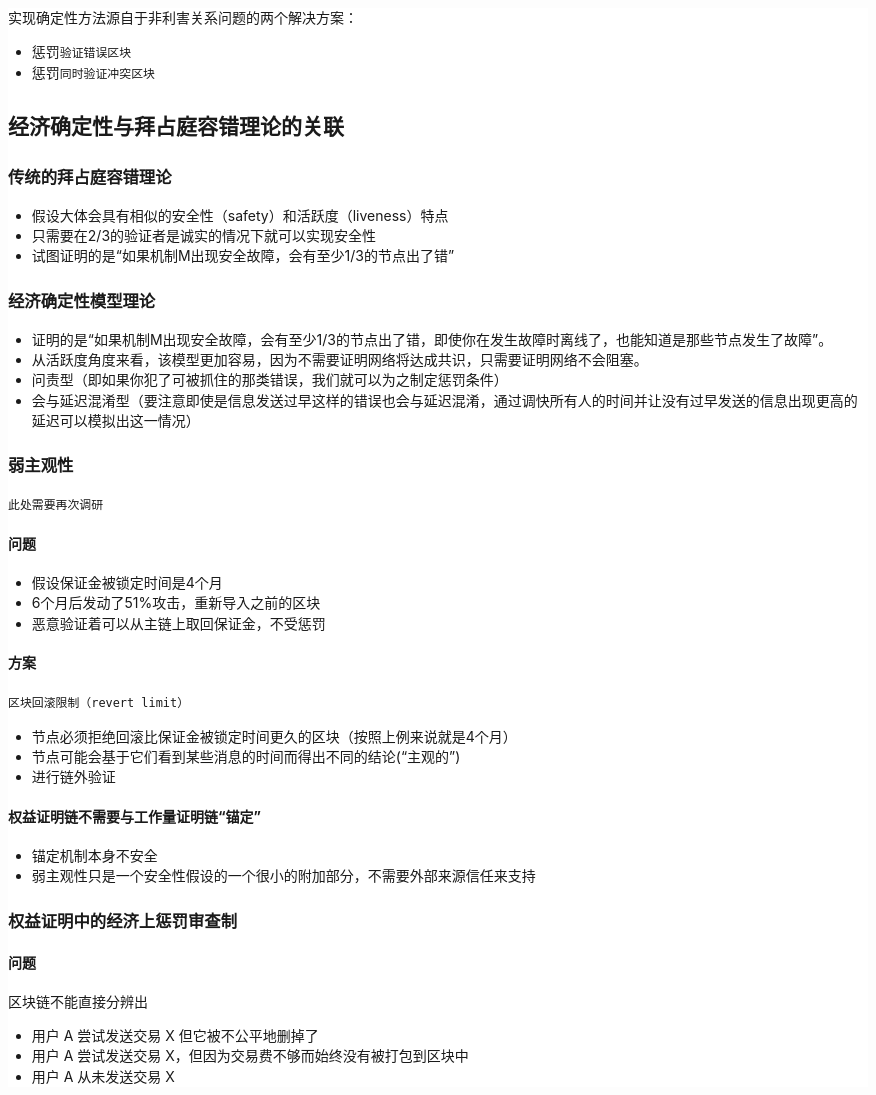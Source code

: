实现确定性方法源自于非利害关系问题的两个解决方案：
- 惩罚`验证错误区块`
- 惩罚`同时验证冲突区块`


## 经济确定性与拜占庭容错理论的关联

### 传统的拜占庭容错理论

- 假设大体会具有相似的安全性（safety）和活跃度（liveness）特点
- 只需要在2/3的验证者是诚实的情况下就可以实现安全性
- 试图证明的是“如果机制M出现安全故障，会有至少1/3的节点出了错”

### 经济确定性模型理论

- 证明的是“如果机制M出现安全故障，会有至少1/3的节点出了错，即使你在发生故障时离线了，也能知道是那些节点发生了故障”。
- 从活跃度角度来看，该模型更加容易，因为不需要证明网络将达成共识，只需要证明网络不会阻塞。
- 问责型（即如果你犯了可被抓住的那类错误，我们就可以为之制定惩罚条件）
- 会与延迟混淆型（要注意即使是信息发送过早这样的错误也会与延迟混淆，通过调快所有人的时间并让没有过早发送的信息出现更高的延迟可以模拟出这一情况）


### 弱主观性

```
此处需要再次调研
```

#### 问题

- 假设保证金被锁定时间是4个月
- 6个月后发动了51%攻击，重新导入之前的区块
- 恶意验证着可以从主链上取回保证金，不受惩罚


#### 方案

```
区块回滚限制（revert limit）
```

- 节点必须拒绝回滚比保证金被锁定时间更久的区块（按照上例来说就是4个月）
- 节点可能会基于它们看到某些消息的时间而得出不同的结论(“主观的”)
- 进行链外验证

#### 权益证明链不需要与工作量证明链“锚定”

- 锚定机制本身不安全
- 弱主观性只是一个安全性假设的一个很小的附加部分，不需要外部来源信任来支持


### 权益证明中的经济上惩罚审查制

#### 问题

区块链不能直接分辨出
- 用户 A 尝试发送交易 X 但它被不公平地删掉了
- 用户 A 尝试发送交易 X，但因为交易费不够而始终没有被打包到区块中
- 用户 A 从未发送交易 X

